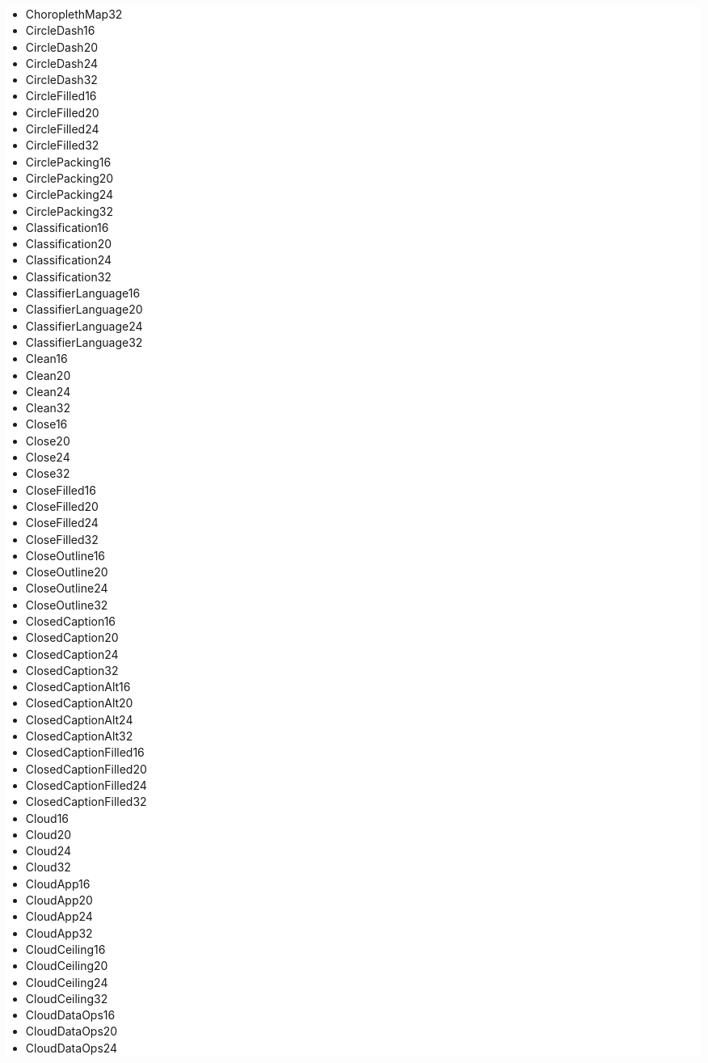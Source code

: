 - ChoroplethMap32
- CircleDash16
- CircleDash20
- CircleDash24
- CircleDash32
- CircleFilled16
- CircleFilled20
- CircleFilled24
- CircleFilled32
- CirclePacking16
- CirclePacking20
- CirclePacking24
- CirclePacking32
- Classification16
- Classification20
- Classification24
- Classification32
- ClassifierLanguage16
- ClassifierLanguage20
- ClassifierLanguage24
- ClassifierLanguage32
- Clean16
- Clean20
- Clean24
- Clean32
- Close16
- Close20
- Close24
- Close32
- CloseFilled16
- CloseFilled20
- CloseFilled24
- CloseFilled32
- CloseOutline16
- CloseOutline20
- CloseOutline24
- CloseOutline32
- ClosedCaption16
- ClosedCaption20
- ClosedCaption24
- ClosedCaption32
- ClosedCaptionAlt16
- ClosedCaptionAlt20
- ClosedCaptionAlt24
- ClosedCaptionAlt32
- ClosedCaptionFilled16
- ClosedCaptionFilled20
- ClosedCaptionFilled24
- ClosedCaptionFilled32
- Cloud16
- Cloud20
- Cloud24
- Cloud32
- CloudApp16
- CloudApp20
- CloudApp24
- CloudApp32
- CloudCeiling16
- CloudCeiling20
- CloudCeiling24
- CloudCeiling32
- CloudDataOps16
- CloudDataOps20
- CloudDataOps24